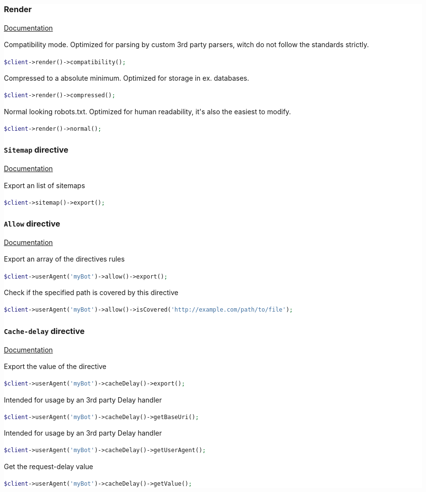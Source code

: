 ### Render
[Documentation](methods/RenderClient.md)

Compatibility mode. Optimized for parsing by custom 3rd party parsers, witch do not follow the standards strictly.
```php
$client->render()->compatibility();
```
Compressed to a absolute minimum. Optimized for storage in ex. databases.
```php
$client->render()->compressed();
```
Normal looking robots.txt. Optimized for human readability, it's also the easiest to modify.
```php
$client->render()->normal();
```

### `Sitemap` directive
[Documentation](methods/SitemapClient.md)

Export an list of sitemaps
```php
$client->sitemap()->export();
```

### `Allow` directive
[Documentation](methods/AllowClient.md)

Export an array of the directives rules
```php
$client->userAgent('myBot')->allow()->export();
```
Check if the specified path is covered by this directive
```php
$client->userAgent('myBot')->allow()->isCovered('http://example.com/path/to/file');
```

### `Cache-delay` directive
[Documentation](methods/DelayClient.md)

Export the value of the directive
```php
$client->userAgent('myBot')->cacheDelay()->export();
```
Intended for usage by an 3rd party Delay handler
```php
$client->userAgent('myBot')->cacheDelay()->getBaseUri();
```
Intended for usage by an 3rd party Delay handler
```php
$client->userAgent('myBot')->cacheDelay()->getUserAgent();
```
Get the request-delay value
```php
$client->userAgent('myBot')->cacheDelay()->getValue();
```
